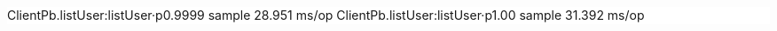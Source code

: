 ClientPb.listUser:listUser·p0.9999      sample          28.951           ms/op
ClientPb.listUser:listUser·p1.00        sample          31.392           ms/op
